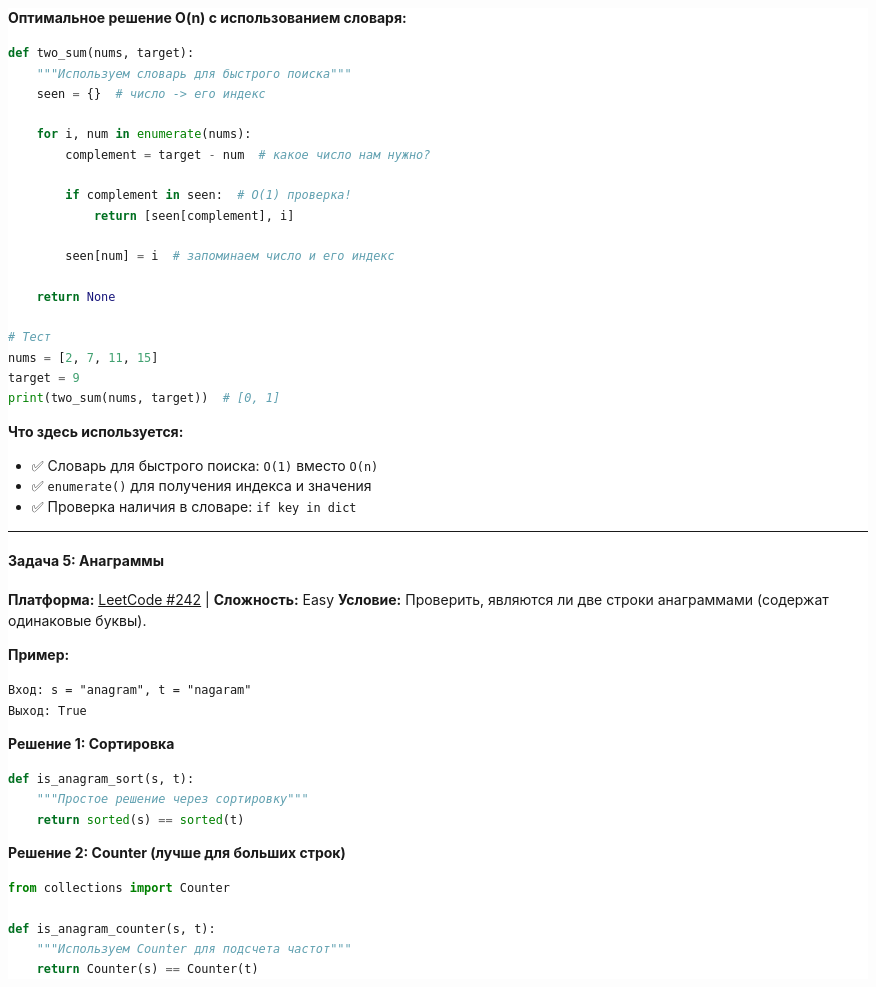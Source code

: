 **Оптимальное решение O(n) с использованием словаря:**
```python
def two_sum(nums, target):
    """Используем словарь для быстрого поиска"""
    seen = {}  # число -> его индекс

    for i, num in enumerate(nums):
        complement = target - num  # какое число нам нужно?

        if complement in seen:  # O(1) проверка!
            return [seen[complement], i]

        seen[num] = i  # запоминаем число и его индекс

    return None

# Тест
nums = [2, 7, 11, 15]
target = 9
print(two_sum(nums, target))  # [0, 1]
```

**Что здесь используется:**
- ✅ Словарь для быстрого поиска: `O(1)` вместо `O(n)`
- ✅ `enumerate()` для получения индекса и значения
- ✅ Проверка наличия в словаре: `if key in dict`

---

#### Задача 5: Анаграммы
**Платформа:** [LeetCode #242](https://leetcode.com/problems/valid-anagram/) | **Сложность:** Easy
**Условие:** Проверить, являются ли две строки анаграммами (содержат одинаковые буквы).

**Пример:**
```
Вход: s = "anagram", t = "nagaram"
Выход: True
```

**Решение 1: Сортировка**
```python
def is_anagram_sort(s, t):
    """Простое решение через сортировку"""
    return sorted(s) == sorted(t)
```

**Решение 2: Counter (лучше для больших строк)**
```python
from collections import Counter

def is_anagram_counter(s, t):
    """Используем Counter для подсчета частот"""
    return Counter(s) == Counter(t)
```
